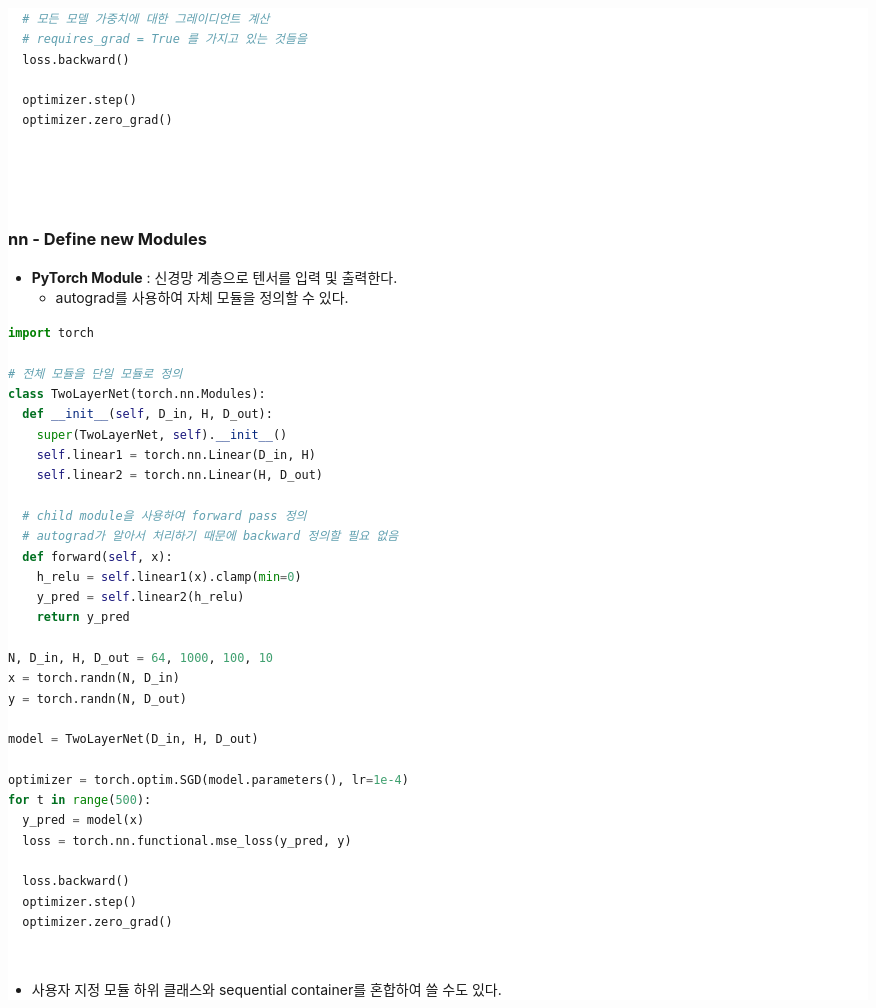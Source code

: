```python
  # 모든 모델 가중치에 대한 그레이디언트 계산
  # requires_grad = True 를 가지고 있는 것들을
  loss.backward()

  optimizer.step()
  optimizer.zero_grad()
 
```

<br>
<br>

### nn - Define new Modules

- **PyTorch Module** : 신경망 계층으로 텐서를 입력 및 출력한다.
  - autograd를 사용하여 자체 모듈을 정의할 수 있다.

```python
import torch

# 전체 모듈을 단일 모듈로 정의
class TwoLayerNet(torch.nn.Modules):
  def __init__(self, D_in, H, D_out):
    super(TwoLayerNet, self).__init__()
    self.linear1 = torch.nn.Linear(D_in, H)
    self.linear2 = torch.nn.Linear(H, D_out)
  
  # child module을 사용하여 forward pass 정의
  # autograd가 알아서 처리하기 때문에 backward 정의할 필요 없음
  def forward(self, x):
    h_relu = self.linear1(x).clamp(min=0)
    y_pred = self.linear2(h_relu)
    return y_pred

N, D_in, H, D_out = 64, 1000, 100, 10
x = torch.randn(N, D_in)
y = torch.randn(N, D_out)

model = TwoLayerNet(D_in, H, D_out)

optimizer = torch.optim.SGD(model.parameters(), lr=1e-4)
for t in range(500):
  y_pred = model(x)
  loss = torch.nn.functional.mse_loss(y_pred, y)

  loss.backward()
  optimizer.step()
  optimizer.zero_grad()
```

<br>

- 사용자 지정 모듈 하위 클래스와 sequential container를 혼합하여 쓸 수도 있다.
